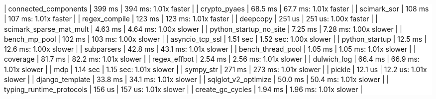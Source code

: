 | connected_components       | 399 ms                                                                                                          | 394 ms: 1.01x faster                                                                                                |
| crypto_pyaes               | 68.5 ms                                                                                                         | 67.7 ms: 1.01x faster                                                                                               |
| scimark_sor                | 108 ms                                                                                                          | 107 ms: 1.01x faster                                                                                                |
| regex_compile              | 123 ms                                                                                                          | 123 ms: 1.01x faster                                                                                                |
| deepcopy                   | 251 us                                                                                                          | 251 us: 1.00x faster                                                                                                |
| scimark_sparse_mat_mult    | 4.63 ms                                                                                                         | 4.64 ms: 1.00x slower                                                                                               |
| python_startup_no_site     | 7.25 ms                                                                                                         | 7.28 ms: 1.00x slower                                                                                               |
| bench_mp_pool              | 102 ms                                                                                                          | 103 ms: 1.00x slower                                                                                                |
| asyncio_tcp_ssl            | 1.51 sec                                                                                                        | 1.52 sec: 1.00x slower                                                                                              |
| python_startup             | 12.5 ms                                                                                                         | 12.6 ms: 1.00x slower                                                                                               |
| subparsers                 | 42.8 ms                                                                                                         | 43.1 ms: 1.01x slower                                                                                               |
| bench_thread_pool          | 1.05 ms                                                                                                         | 1.05 ms: 1.01x slower                                                                                               |
| coverage                   | 81.7 ms                                                                                                         | 82.2 ms: 1.01x slower                                                                                               |
| regex_effbot               | 2.54 ms                                                                                                         | 2.56 ms: 1.01x slower                                                                                               |
| dulwich_log                | 66.4 ms                                                                                                         | 66.9 ms: 1.01x slower                                                                                               |
| mdp                        | 1.14 sec                                                                                                        | 1.15 sec: 1.01x slower                                                                                              |
| sympy_str                  | 271 ms                                                                                                          | 273 ms: 1.01x slower                                                                                                |
| pickle                     | 12.1 us                                                                                                         | 12.2 us: 1.01x slower                                                                                               |
| django_template            | 33.8 ms                                                                                                         | 34.1 ms: 1.01x slower                                                                                               |
| sqlglot_v2_optimize        | 50.0 ms                                                                                                         | 50.4 ms: 1.01x slower                                                                                               |
| typing_runtime_protocols   | 156 us                                                                                                          | 157 us: 1.01x slower                                                                                                |
| create_gc_cycles           | 1.94 ms                                                                                                         | 1.96 ms: 1.01x slower                                                                                               |